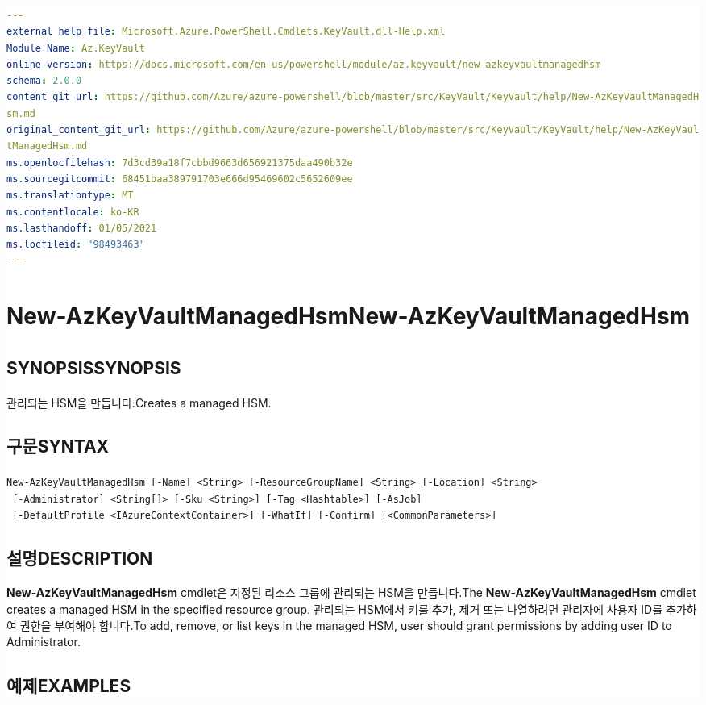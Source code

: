 ```yaml
---
external help file: Microsoft.Azure.PowerShell.Cmdlets.KeyVault.dll-Help.xml
Module Name: Az.KeyVault
online version: https://docs.microsoft.com/en-us/powershell/module/az.keyvault/new-azkeyvaultmanagedhsm
schema: 2.0.0
content_git_url: https://github.com/Azure/azure-powershell/blob/master/src/KeyVault/KeyVault/help/New-AzKeyVaultManagedHsm.md
original_content_git_url: https://github.com/Azure/azure-powershell/blob/master/src/KeyVault/KeyVault/help/New-AzKeyVaultManagedHsm.md
ms.openlocfilehash: 7d3cd39a18f7cbbd9663d656921375daa490b32e
ms.sourcegitcommit: 68451baa389791703e666d95469602c5652609ee
ms.translationtype: MT
ms.contentlocale: ko-KR
ms.lasthandoff: 01/05/2021
ms.locfileid: "98493463"
---
```

# <span data-ttu-id="8ff19-101">New-AzKeyVaultManagedHsm</span><span class="sxs-lookup"><span data-stu-id="8ff19-101">New-AzKeyVaultManagedHsm</span></span>

## <span data-ttu-id="8ff19-102">SYNOPSIS</span><span class="sxs-lookup"><span data-stu-id="8ff19-102">SYNOPSIS</span></span>
<span data-ttu-id="8ff19-103">관리되는 HSM을 만듭니다.</span><span class="sxs-lookup"><span data-stu-id="8ff19-103">Creates a managed HSM.</span></span>

## <span data-ttu-id="8ff19-104">구문</span><span class="sxs-lookup"><span data-stu-id="8ff19-104">SYNTAX</span></span>

```
New-AzKeyVaultManagedHsm [-Name] <String> [-ResourceGroupName] <String> [-Location] <String>
 [-Administrator] <String[]> [-Sku <String>] [-Tag <Hashtable>] [-AsJob]
 [-DefaultProfile <IAzureContextContainer>] [-WhatIf] [-Confirm] [<CommonParameters>]
```

## <span data-ttu-id="8ff19-105">설명</span><span class="sxs-lookup"><span data-stu-id="8ff19-105">DESCRIPTION</span></span>
<span data-ttu-id="8ff19-106">**New-AzKeyVaultManagedHsm** cmdlet은 지정된 리소스 그룹에 관리되는 HSM을 만듭니다.</span><span class="sxs-lookup"><span data-stu-id="8ff19-106">The **New-AzKeyVaultManagedHsm** cmdlet creates a managed HSM in the specified resource group.</span></span> <span data-ttu-id="8ff19-107">관리되는 HSM에서 키를 추가, 제거 또는 나열하려면 관리자에 사용자 ID를 추가하여 권한을 부여해야 합니다.</span><span class="sxs-lookup"><span data-stu-id="8ff19-107">To add, remove, or list keys in the managed HSM, user should grant permissions by adding user ID to Administrator.</span></span>

## <span data-ttu-id="8ff19-108">예제</span><span class="sxs-lookup"><span data-stu-id="8ff19-108">EXAMPLES</span></span>

